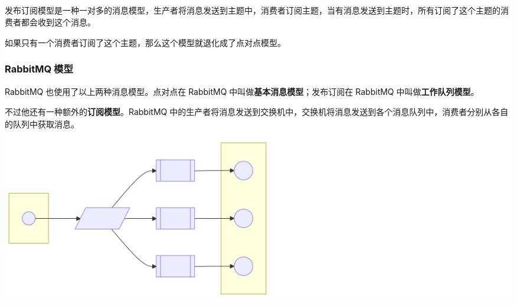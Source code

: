 发布订阅模型是一种一对多的消息模型，生产者将消息发送到主题中，消费者订阅主题，当有消息发送到主题时，所有订阅了这个主题的消费者都会收到这个消息。

如果只有一个消费者订阅了这个主题，那么这个模型就退化成了点对点模型。

### RabbitMQ 模型

RabbitMQ 也使用了以上两种消息模型。点对点在 RabbitMQ 中叫做**基本消息模型**；发布订阅在 RabbitMQ 中叫做**工作队列模型**。

不过他还有一种额外的**订阅模型**。RabbitMQ 中的生产者将消息发送到交换机中，交换机将消息发送到各个消息队列中，消费者分别从各自的队列中获取消息。

<div hidden>

```mermaid
graph LR
    P((P)) --> E[/交换机/] --> Q1[[队列1]]
    E --> Q2[[队列2]]
    E --> Q3[[队列3]]
    Q1 --> C1((C1))
    Q2 --> C2((C2))
    Q3 --> C3((C3))
    subgraph 生产者
        P
    end
    subgraph 消费者
        C1
        C2
        C3
    end
```

</div>

<img src="/assets/post/images/mq4.svg" style="max-width: calc(min(450px,100%));" alt="RabbitMQ 模型">
